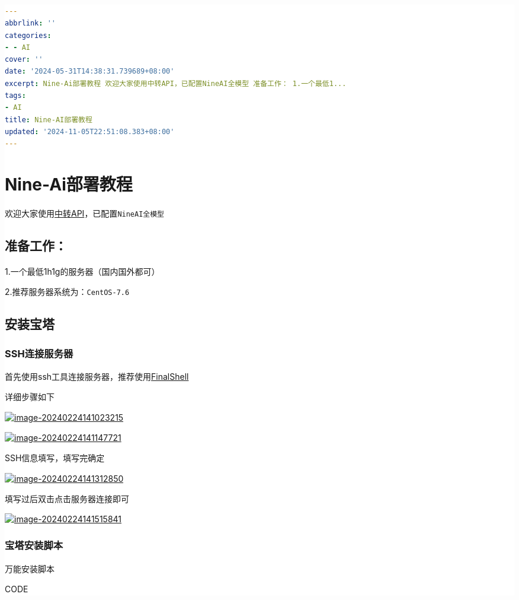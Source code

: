 ```yaml
---
abbrlink: ''
categories:
- - AI
cover: ''
date: '2024-05-31T14:38:31.739689+08:00'
excerpt: Nine-Ai部署教程 欢迎大家使用中转API，已配置NineAI全模型 准备⼯作： 1.⼀个最低1...
tags:
- AI
title: Nine-AI部署教程
updated: '2024-11-05T22:51:08.383+08:00'
---
```

# Nine-Ai部署教程

欢迎大家使用[中转API](https://)，已配置`NineAI全模型`

## 准备⼯作：

1.⼀个最低1h1g的服务器（国内国外都可）

2.推荐服务器系统为：`CentOS-7.6`

## 安装宝塔

### SSH连接服务器

首先使用ssh工具连接服务器，推荐使用[FinalShell](https://www.hostbuf.com/)

详细步骤如下

[![image-20240224141023215](https://bu.dusays.com/2024/02/24/65d9af6ce6ce7.webp)](https://bu.dusays.com/2024/02/24/65d9af6ce6ce7.webp)

[![image-20240224141147721](https://bu.dusays.com/2024/02/24/65d9af6f24d5a.webp)](https://bu.dusays.com/2024/02/24/65d9af6f24d5a.webp)

SSH信息填写，填写完确定

[![image-20240224141312850](https://bu.dusays.com/2024/02/24/65d9af757d7e7.webp)](https://bu.dusays.com/2024/02/24/65d9af757d7e7.webp)

填写过后双击点击服务器连接即可

[![image-20240224141515841](https://bu.dusays.com/2024/02/24/65d9af78c1f8f.webp)](https://bu.dusays.com/2024/02/24/65d9af78c1f8f.webp)

### 宝塔安装脚本

万能安装脚本

CODE
